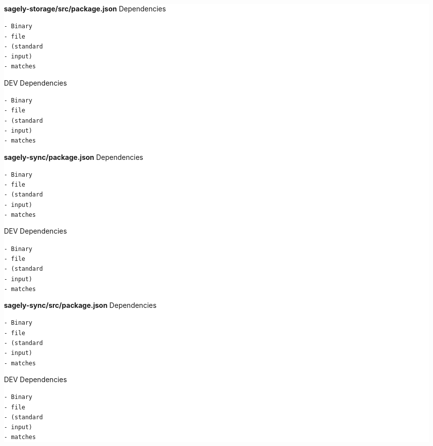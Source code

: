 **sagely-storage/src/package.json**
Dependencies
```
- Binary
- file
- (standard
- input)
- matches
```

DEV Dependencies
```
- Binary
- file
- (standard
- input)
- matches
```

**sagely-sync/package.json**
Dependencies
```
- Binary
- file
- (standard
- input)
- matches
```

DEV Dependencies
```
- Binary
- file
- (standard
- input)
- matches
```

**sagely-sync/src/package.json**
Dependencies
```
- Binary
- file
- (standard
- input)
- matches
```

DEV Dependencies
```
- Binary
- file
- (standard
- input)
- matches
```
